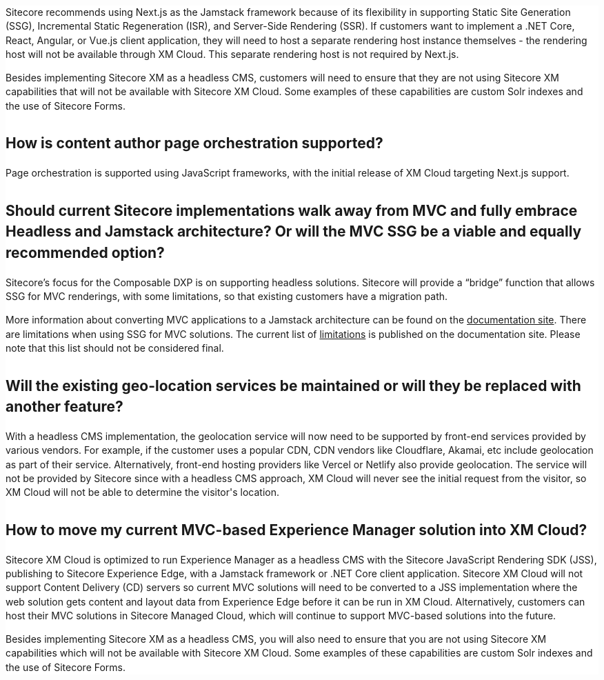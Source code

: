 Sitecore recommends using Next.js as the Jamstack framework because of its flexibility in supporting Static Site Generation (SSG), Incremental Static Regeneration (ISR), and Server-Side Rendering (SSR). If customers want to implement a .NET Core, React, Angular, or Vue.js client application, they will need to host a separate rendering host instance themselves - the rendering host will not be available through XM Cloud. This separate rendering host is not required by Next.js.  

Besides implementing Sitecore XM as a headless CMS, customers will need to ensure that they are not using Sitecore XM capabilities that will not be available with Sitecore XM Cloud. Some examples of these capabilities are custom Solr indexes and the use of Sitecore Forms.

## How is content author page orchestration supported?
Page orchestration is supported using JavaScript frameworks, with the initial release of XM Cloud targeting Next.js support.

## Should current Sitecore implementations walk away from MVC and fully embrace Headless and Jamstack architecture? Or will the MVC SSG be a viable and equally recommended option?
Sitecore’s focus for the Composable DXP is on supporting headless solutions. Sitecore will provide a “bridge” function that allows SSG for MVC renderings, with some limitations, so that existing customers have a migration path.  

More information about converting MVC applications to a Jamstack architecture can be found on the [documentation site](https://doc.sitecore.com/en/developers/hd/190/sitecore-headless-development/converting-existing-sitecore-mvc-applications-to-the-jamstack-architecture-with-headless-rendering.html). There are limitations when using SSG for MVC solutions. The current list of [limitations](https://doc.sitecore.com/en/developers/hd/190/sitecore-headless-development/limitations-and-workarounds-for-static-generation-of-mvc-apps-with-jss.html) is published on the documentation site. Please note that this list should not be considered final.

## Will the existing geo-location services be maintained or will they be replaced with another feature?
With a headless CMS implementation, the geolocation service will now need to be supported by front-end services provided by various vendors. For example, if the customer uses a popular CDN, CDN vendors like Cloudflare, Akamai, etc include geolocation as part of their service. Alternatively, front-end hosting providers like Vercel or Netlify also provide geolocation. The service will not be provided by Sitecore since with a headless CMS approach, XM Cloud will never see the initial request from the visitor, so XM Cloud will not be able to determine the visitor's location.

## How to move my current MVC-based Experience Manager solution into XM Cloud?
Sitecore XM Cloud is optimized to run Experience Manager as a headless CMS with the Sitecore JavaScript Rendering SDK (JSS), publishing to Sitecore Experience Edge, with a Jamstack framework or .NET Core client application. Sitecore XM Cloud will not support Content Delivery (CD) servers so current MVC solutions will need to be converted to a JSS implementation where the web solution gets content and layout data from Experience Edge before it can be run in XM Cloud. Alternatively, customers can host their MVC solutions in Sitecore Managed Cloud, which will continue to support MVC-based solutions into the future.  

Besides implementing Sitecore XM as a headless CMS, you will also need to ensure that you are not using Sitecore XM capabilities which will not be available with Sitecore XM Cloud. Some examples of these capabilities are custom Solr indexes and the use of Sitecore Forms.
